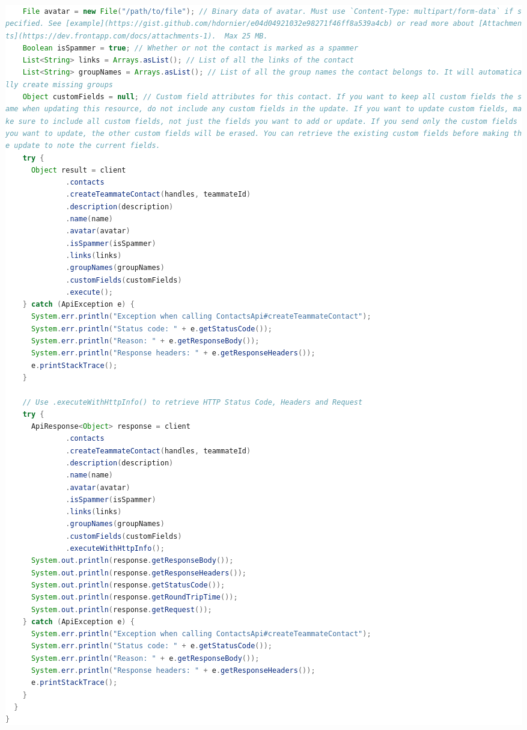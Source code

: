 ```java
    File avatar = new File("/path/to/file"); // Binary data of avatar. Must use `Content-Type: multipart/form-data` if specified. See [example](https://gist.github.com/hdornier/e04d04921032e98271f46ff8a539a4cb) or read more about [Attachments](https://dev.frontapp.com/docs/attachments-1).  Max 25 MB.
    Boolean isSpammer = true; // Whether or not the contact is marked as a spammer
    List<String> links = Arrays.asList(); // List of all the links of the contact
    List<String> groupNames = Arrays.asList(); // List of all the group names the contact belongs to. It will automatically create missing groups
    Object customFields = null; // Custom field attributes for this contact. If you want to keep all custom fields the same when updating this resource, do not include any custom fields in the update. If you want to update custom fields, make sure to include all custom fields, not just the fields you want to add or update. If you send only the custom fields you want to update, the other custom fields will be erased. You can retrieve the existing custom fields before making the update to note the current fields.
    try {
      Object result = client
              .contacts
              .createTeammateContact(handles, teammateId)
              .description(description)
              .name(name)
              .avatar(avatar)
              .isSpammer(isSpammer)
              .links(links)
              .groupNames(groupNames)
              .customFields(customFields)
              .execute();
    } catch (ApiException e) {
      System.err.println("Exception when calling ContactsApi#createTeammateContact");
      System.err.println("Status code: " + e.getStatusCode());
      System.err.println("Reason: " + e.getResponseBody());
      System.err.println("Response headers: " + e.getResponseHeaders());
      e.printStackTrace();
    }

    // Use .executeWithHttpInfo() to retrieve HTTP Status Code, Headers and Request
    try {
      ApiResponse<Object> response = client
              .contacts
              .createTeammateContact(handles, teammateId)
              .description(description)
              .name(name)
              .avatar(avatar)
              .isSpammer(isSpammer)
              .links(links)
              .groupNames(groupNames)
              .customFields(customFields)
              .executeWithHttpInfo();
      System.out.println(response.getResponseBody());
      System.out.println(response.getResponseHeaders());
      System.out.println(response.getStatusCode());
      System.out.println(response.getRoundTripTime());
      System.out.println(response.getRequest());
    } catch (ApiException e) {
      System.err.println("Exception when calling ContactsApi#createTeammateContact");
      System.err.println("Status code: " + e.getStatusCode());
      System.err.println("Reason: " + e.getResponseBody());
      System.err.println("Response headers: " + e.getResponseHeaders());
      e.printStackTrace();
    }
  }
}

```